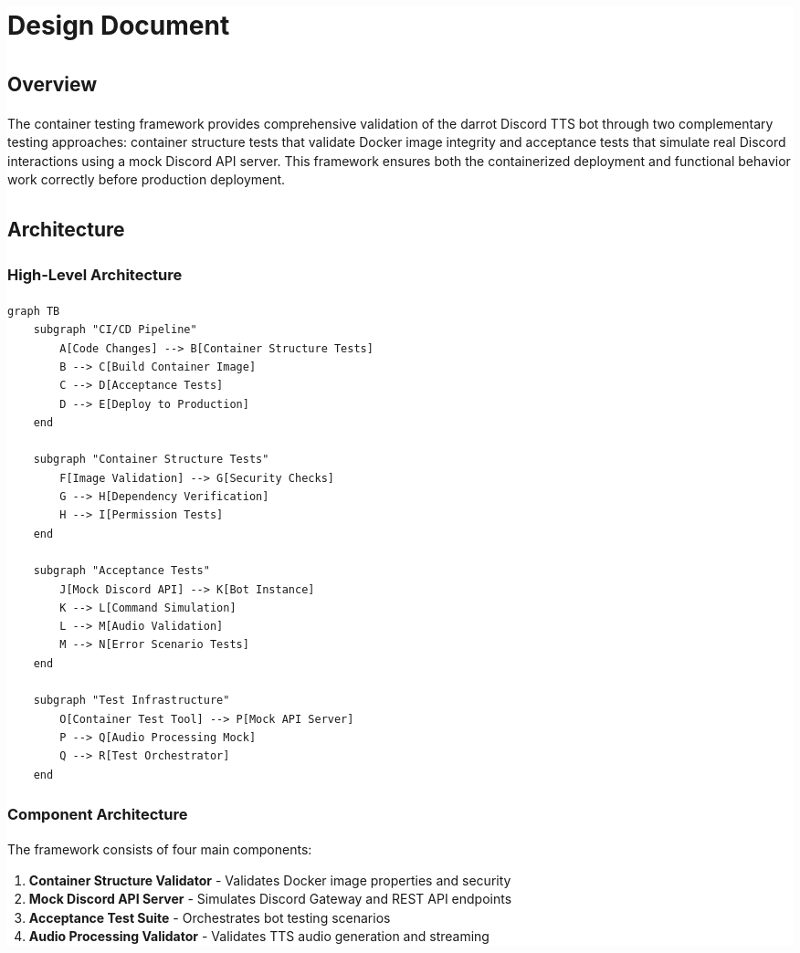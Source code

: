 # Design Document

## Overview

The container testing framework provides comprehensive validation of the darrot Discord TTS bot through two complementary testing approaches: container structure tests that validate Docker image integrity and acceptance tests that simulate real Discord interactions using a mock Discord API server. This framework ensures both the containerized deployment and functional behavior work correctly before production deployment.

## Architecture

### High-Level Architecture

```mermaid
graph TB
    subgraph "CI/CD Pipeline"
        A[Code Changes] --> B[Container Structure Tests]
        B --> C[Build Container Image]
        C --> D[Acceptance Tests]
        D --> E[Deploy to Production]
    end
    
    subgraph "Container Structure Tests"
        F[Image Validation] --> G[Security Checks]
        G --> H[Dependency Verification]
        H --> I[Permission Tests]
    end
    
    subgraph "Acceptance Tests"
        J[Mock Discord API] --> K[Bot Instance]
        K --> L[Command Simulation]
        L --> M[Audio Validation]
        M --> N[Error Scenario Tests]
    end
    
    subgraph "Test Infrastructure"
        O[Container Test Tool] --> P[Mock API Server]
        P --> Q[Audio Processing Mock]
        Q --> R[Test Orchestrator]
    end
```

### Component Architecture

The framework consists of four main components:

1. **Container Structure Validator** - Validates Docker image properties and security
2. **Mock Discord API Server** - Simulates Discord Gateway and REST API endpoints
3. **Acceptance Test Suite** - Orchestrates bot testing scenarios
4. **Audio Processing Validator** - Validates TTS audio generation and streaming
